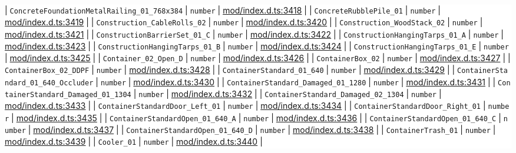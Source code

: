 | <a id="concretefoundationmetalrailing_01_768x384"></a> `ConcreteFoundationMetalRailing_01_768x384` | `number` | [mod/index.d.ts:3418](https://github.com/battlefield-portal-community/portal-docs/blob/ff09b2690670f74de7e97198022e5a97ff1161ff/generators/santiago/mod/index.d.ts#L3418) |
| <a id="concreterubblepile_01"></a> `ConcreteRubblePile_01` | `number` | [mod/index.d.ts:3419](https://github.com/battlefield-portal-community/portal-docs/blob/ff09b2690670f74de7e97198022e5a97ff1161ff/generators/santiago/mod/index.d.ts#L3419) |
| <a id="construction_cablerolls_02"></a> `Construction_CableRolls_02` | `number` | [mod/index.d.ts:3420](https://github.com/battlefield-portal-community/portal-docs/blob/ff09b2690670f74de7e97198022e5a97ff1161ff/generators/santiago/mod/index.d.ts#L3420) |
| <a id="construction_woodstack_02"></a> `Construction_WoodStack_02` | `number` | [mod/index.d.ts:3421](https://github.com/battlefield-portal-community/portal-docs/blob/ff09b2690670f74de7e97198022e5a97ff1161ff/generators/santiago/mod/index.d.ts#L3421) |
| <a id="constructionbarrierset_01_c"></a> `ConstructionBarrierSet_01_C` | `number` | [mod/index.d.ts:3422](https://github.com/battlefield-portal-community/portal-docs/blob/ff09b2690670f74de7e97198022e5a97ff1161ff/generators/santiago/mod/index.d.ts#L3422) |
| <a id="constructionhangingtarps_01_a"></a> `ConstructionHangingTarps_01_A` | `number` | [mod/index.d.ts:3423](https://github.com/battlefield-portal-community/portal-docs/blob/ff09b2690670f74de7e97198022e5a97ff1161ff/generators/santiago/mod/index.d.ts#L3423) |
| <a id="constructionhangingtarps_01_b"></a> `ConstructionHangingTarps_01_B` | `number` | [mod/index.d.ts:3424](https://github.com/battlefield-portal-community/portal-docs/blob/ff09b2690670f74de7e97198022e5a97ff1161ff/generators/santiago/mod/index.d.ts#L3424) |
| <a id="constructionhangingtarps_01_e"></a> `ConstructionHangingTarps_01_E` | `number` | [mod/index.d.ts:3425](https://github.com/battlefield-portal-community/portal-docs/blob/ff09b2690670f74de7e97198022e5a97ff1161ff/generators/santiago/mod/index.d.ts#L3425) |
| <a id="container_02_open_d"></a> `Container_02_Open_D` | `number` | [mod/index.d.ts:3426](https://github.com/battlefield-portal-community/portal-docs/blob/ff09b2690670f74de7e97198022e5a97ff1161ff/generators/santiago/mod/index.d.ts#L3426) |
| <a id="containerbox_02"></a> `ContainerBox_02` | `number` | [mod/index.d.ts:3427](https://github.com/battlefield-portal-community/portal-docs/blob/ff09b2690670f74de7e97198022e5a97ff1161ff/generators/santiago/mod/index.d.ts#L3427) |
| <a id="containerbox_02_ddpf"></a> `ContainerBox_02_DDPF` | `number` | [mod/index.d.ts:3428](https://github.com/battlefield-portal-community/portal-docs/blob/ff09b2690670f74de7e97198022e5a97ff1161ff/generators/santiago/mod/index.d.ts#L3428) |
| <a id="containerstandard_01_640"></a> `ContainerStandard_01_640` | `number` | [mod/index.d.ts:3429](https://github.com/battlefield-portal-community/portal-docs/blob/ff09b2690670f74de7e97198022e5a97ff1161ff/generators/santiago/mod/index.d.ts#L3429) |
| <a id="containerstandard_01_640_occluder"></a> `ContainerStandard_01_640_Occluder` | `number` | [mod/index.d.ts:3430](https://github.com/battlefield-portal-community/portal-docs/blob/ff09b2690670f74de7e97198022e5a97ff1161ff/generators/santiago/mod/index.d.ts#L3430) |
| <a id="containerstandard_damaged_01_1280"></a> `ContainerStandard_Damaged_01_1280` | `number` | [mod/index.d.ts:3431](https://github.com/battlefield-portal-community/portal-docs/blob/ff09b2690670f74de7e97198022e5a97ff1161ff/generators/santiago/mod/index.d.ts#L3431) |
| <a id="containerstandard_damaged_01_1304"></a> `ContainerStandard_Damaged_01_1304` | `number` | [mod/index.d.ts:3432](https://github.com/battlefield-portal-community/portal-docs/blob/ff09b2690670f74de7e97198022e5a97ff1161ff/generators/santiago/mod/index.d.ts#L3432) |
| <a id="containerstandard_damaged_02_1304"></a> `ContainerStandard_Damaged_02_1304` | `number` | [mod/index.d.ts:3433](https://github.com/battlefield-portal-community/portal-docs/blob/ff09b2690670f74de7e97198022e5a97ff1161ff/generators/santiago/mod/index.d.ts#L3433) |
| <a id="containerstandarddoor_left_01"></a> `ContainerStandardDoor_Left_01` | `number` | [mod/index.d.ts:3434](https://github.com/battlefield-portal-community/portal-docs/blob/ff09b2690670f74de7e97198022e5a97ff1161ff/generators/santiago/mod/index.d.ts#L3434) |
| <a id="containerstandarddoor_right_01"></a> `ContainerStandardDoor_Right_01` | `number` | [mod/index.d.ts:3435](https://github.com/battlefield-portal-community/portal-docs/blob/ff09b2690670f74de7e97198022e5a97ff1161ff/generators/santiago/mod/index.d.ts#L3435) |
| <a id="containerstandardopen_01_640_a"></a> `ContainerStandardOpen_01_640_A` | `number` | [mod/index.d.ts:3436](https://github.com/battlefield-portal-community/portal-docs/blob/ff09b2690670f74de7e97198022e5a97ff1161ff/generators/santiago/mod/index.d.ts#L3436) |
| <a id="containerstandardopen_01_640_c"></a> `ContainerStandardOpen_01_640_C` | `number` | [mod/index.d.ts:3437](https://github.com/battlefield-portal-community/portal-docs/blob/ff09b2690670f74de7e97198022e5a97ff1161ff/generators/santiago/mod/index.d.ts#L3437) |
| <a id="containerstandardopen_01_640_d"></a> `ContainerStandardOpen_01_640_D` | `number` | [mod/index.d.ts:3438](https://github.com/battlefield-portal-community/portal-docs/blob/ff09b2690670f74de7e97198022e5a97ff1161ff/generators/santiago/mod/index.d.ts#L3438) |
| <a id="containertrash_01"></a> `ContainerTrash_01` | `number` | [mod/index.d.ts:3439](https://github.com/battlefield-portal-community/portal-docs/blob/ff09b2690670f74de7e97198022e5a97ff1161ff/generators/santiago/mod/index.d.ts#L3439) |
| <a id="cooler_01"></a> `Cooler_01` | `number` | [mod/index.d.ts:3440](https://github.com/battlefield-portal-community/portal-docs/blob/ff09b2690670f74de7e97198022e5a97ff1161ff/generators/santiago/mod/index.d.ts#L3440) |